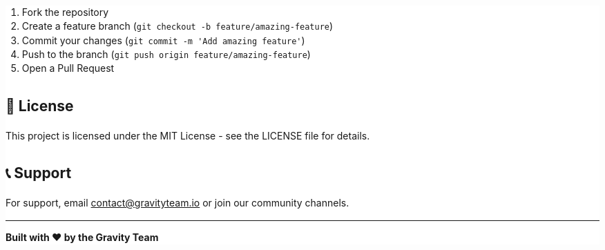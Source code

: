 1. Fork the repository
2. Create a feature branch (`git checkout -b feature/amazing-feature`)
3. Commit your changes (`git commit -m 'Add amazing feature'`)
4. Push to the branch (`git push origin feature/amazing-feature`)
5. Open a Pull Request

## 📄 License

This project is licensed under the MIT License - see the LICENSE file for details.

## 📞 Support

For support, email contact@gravityteam.io or join our community channels.

---

**Built with ❤️ by the Gravity Team**
